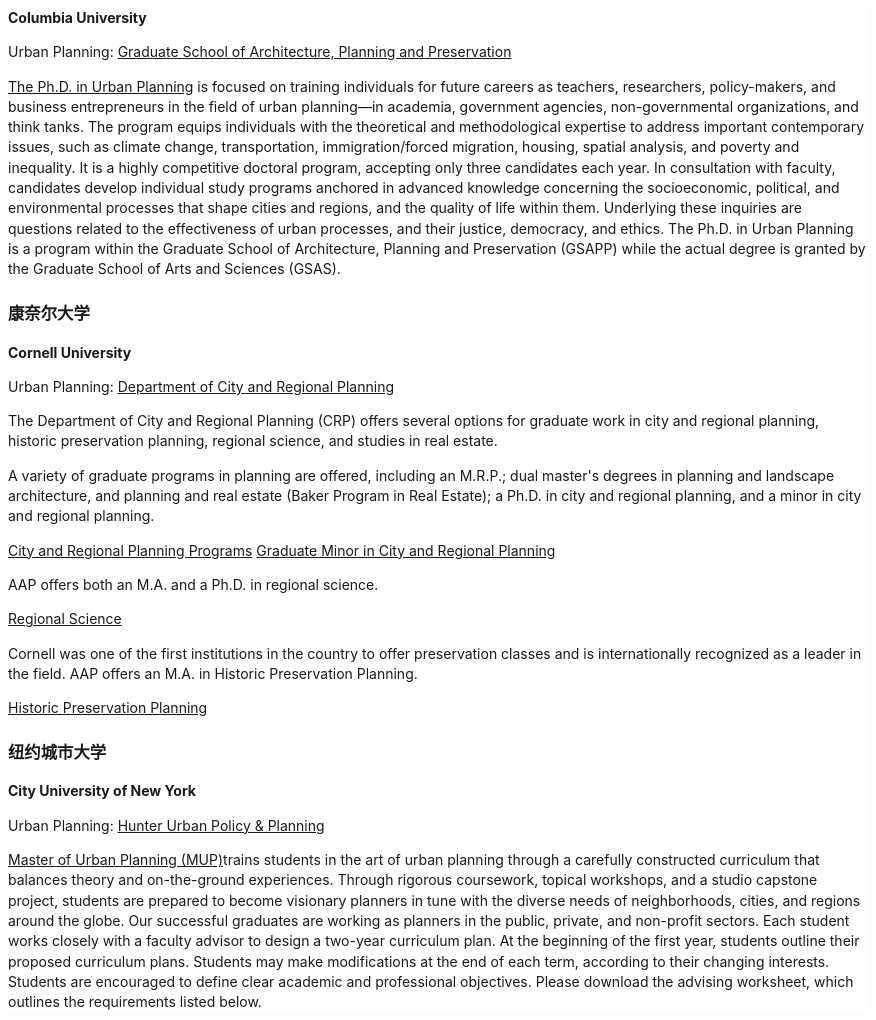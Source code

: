 **Columbia University**

Urban Planning: [Graduate School of Architecture, Planning and Preservation](https://www.arch.columbia.edu/)

[The Ph.D. in Urban Planning](https://www.arch.columbia.edu/programs/11-ph-d-in-urban-planning) is focused on training individuals for future careers as teachers, researchers, policy-makers, and business entrepreneurs in the field of urban planning—in academia, government agencies, non-governmental organizations, and think tanks. The program equips individuals with the theoretical and methodological expertise to address important contemporary issues, such as climate change, transportation, immigration/forced migration, housing, spatial analysis, and poverty and inequality. It is a highly competitive doctoral program, accepting only three candidates each year. In consultation with faculty, candidates develop individual study programs anchored in advanced knowledge concerning the socioeconomic, political, and environmental processes that shape cities and regions, and the quality of life within them. Underlying these inquiries are questions related to the effectiveness of urban processes, and their justice, democracy, and ethics. The Ph.D. in Urban Planning is a program within the Graduate School of Architecture, Planning and Preservation (GSAPP) while the actual degree is granted by the Graduate School of Arts and Sciences (GSAS).

### 康奈尔大学

**Cornell University**

Urban Planning: [Department of City and Regional Planning](https://aap.cornell.edu/academics/crp)

The Department of City and Regional Planning (CRP) offers several options for graduate work in city and regional planning, historic preservation planning, regional science, and studies in real estate.

A variety of graduate programs in planning are offered, including an M.R.P.; dual master's degrees in planning and landscape architecture, and planning and real estate (Baker Program in Real Estate); a Ph.D. in city and regional planning, and a minor in city and regional planning.

[City and Regional Planning Programs](https://aap.cornell.edu/academics/crp/graduate/city-regional-planning)
[Graduate Minor in City and Regional Planning](https://aap.cornell.edu/academics/crp/graduate/minor)

AAP offers both an M.A. and a Ph.D. in regional science.

[Regional Science](https://aap.cornell.edu/academics/crp/graduate/regional-science)

Cornell was one of the first institutions in the country to offer preservation classes and is internationally recognized as a leader in the field. AAP offers an M.A. in Historic Preservation Planning.

[Historic Preservation Planning](https://aap.cornell.edu/academics/crp/graduate/hpp)

### 纽约城市大学

**City University of New York**

Urban Planning: [Hunter Urban Policy & Planning](https://www.hunterurban.org/)

[Master of Urban Planning (MUP)](https://www.hunterurban.org/master-of-urban-planning)trains students in the art of urban planning through a carefully constructed curriculum that balances theory and on-the-ground experiences. Through rigorous coursework, topical workshops, and a studio capstone project, students are prepared to become visionary planners in tune with the diverse needs of neighborhoods, cities, and regions around the globe. Our successful graduates are working as planners in the public, private, and non-profit sectors. Each student works closely with a faculty advisor to design a two-year curriculum plan. At the beginning of the first year, students outline their proposed curriculum plans. Students may make modifications at the end of each term, according to their changing interests. Students are encouraged to define clear academic and professional objectives. Please download the advising worksheet, which outlines the requirements listed below.
